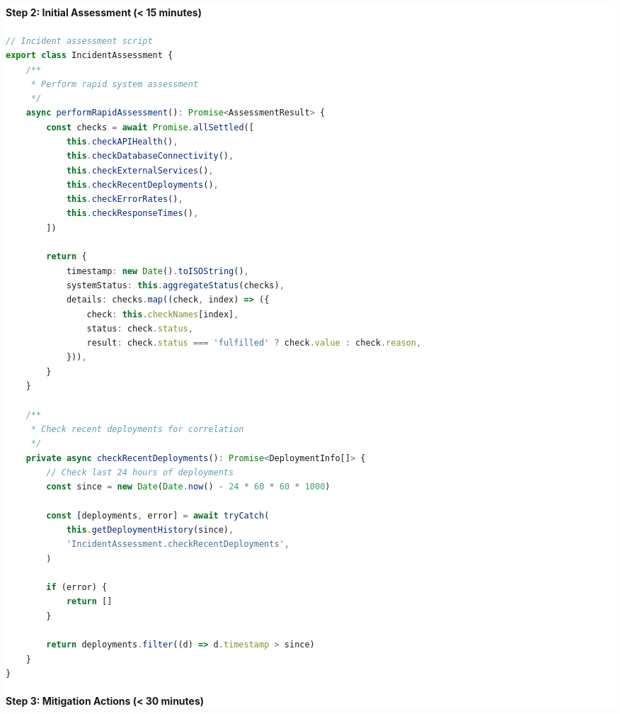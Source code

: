 #### Step 2: Initial Assessment (< 15 minutes)

```typescript
// Incident assessment script
export class IncidentAssessment {
	/**
	 * Perform rapid system assessment
	 */
	async performRapidAssessment(): Promise<AssessmentResult> {
		const checks = await Promise.allSettled([
			this.checkAPIHealth(),
			this.checkDatabaseConnectivity(),
			this.checkExternalServices(),
			this.checkRecentDeployments(),
			this.checkErrorRates(),
			this.checkResponseTimes(),
		])

		return {
			timestamp: new Date().toISOString(),
			systemStatus: this.aggregateStatus(checks),
			details: checks.map((check, index) => ({
				check: this.checkNames[index],
				status: check.status,
				result: check.status === 'fulfilled' ? check.value : check.reason,
			})),
		}
	}

	/**
	 * Check recent deployments for correlation
	 */
	private async checkRecentDeployments(): Promise<DeploymentInfo[]> {
		// Check last 24 hours of deployments
		const since = new Date(Date.now() - 24 * 60 * 60 * 1000)

		const [deployments, error] = await tryCatch(
			this.getDeploymentHistory(since),
			'IncidentAssessment.checkRecentDeployments',
		)

		if (error) {
			return []
		}

		return deployments.filter((d) => d.timestamp > since)
	}
}
```

#### Step 3: Mitigation Actions (< 30 minutes)
